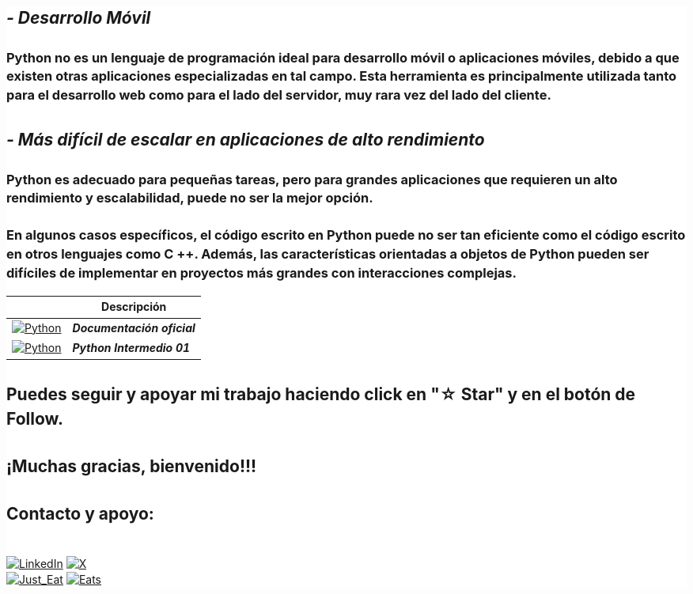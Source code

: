 ## ***- Desarrollo Móvil***

### Python no es un lenguaje de programación ideal para desarrollo móvil o aplicaciones móviles, debido a que existen otras aplicaciones especializadas en tal campo. Esta herramienta es principalmente utilizada tanto para el desarrollo web como para el lado del servidor, muy rara vez del lado del cliente.

## ***- Más difícil de escalar en aplicaciones de alto rendimiento***

### Python es adecuado para pequeñas tareas, pero para grandes aplicaciones que requieren un alto rendimiento y escalabilidad, puede no ser la mejor opción.

### En algunos casos específicos, el código escrito en Python puede no ser tan eficiente como el código escrito en otros lenguajes como C ++. Además, las características orientadas a objetos de Python pueden ser difíciles de implementar en proyectos más grandes con interacciones complejas.


|  | Descripción |
|-----:|---------------|
| [![Python](https://img.shields.io/badge/python-3670A0?style=for-the-badge&logo=python&logoColor=ffdd54)](https://entrenamiento-python-basico.readthedocs.io/es/3.7/leccion1/index.html#) | ***Documentación oficial*** |
| [![Python](https://img.shields.io/badge/python-3670A0?style=for-the-badge&logo=python&logoColor=ffdd54)](./Python_NB/Python_NB01.md) | ***Python Intermedio 01*** |

## Puedes seguir y apoyar mi trabajo haciendo click en "☆ Star" y en el botón de Follow.
## ¡Muchas gracias, bienvenido!!!

## Contacto y apoyo:

<br>[![LinkedIn](https://img.shields.io/badge/Oscar_Florin-0077B5?style=for-the-badge&logo=linkedin&logoColor=white&labelColor=101010)](https://www.linkedin.com/in/oscarflorincontreras)
[![X](https://img.shields.io/badge/DevozzCloud-%23000000.svg?style=for-the-badge&logo=X&logoColor=white)](https://twitter.com/DevozzCloud)</br>
[![Just_Eat](https://img.shields.io/badge/🌮_Donaciones_para_tacos-7A1FA2?style=for-the-badge&logo=)](https://paypal.me/OscarFlorin?country.x=MX&locale.x=es_XC)
[![Eats](https://img.shields.io/badge/🐈_Donaciones_para_gatos-black?style=for-the-badge&logo=)](https://paypal.me/OscarFlorin?country.x=MX&locale.x=es_XC)